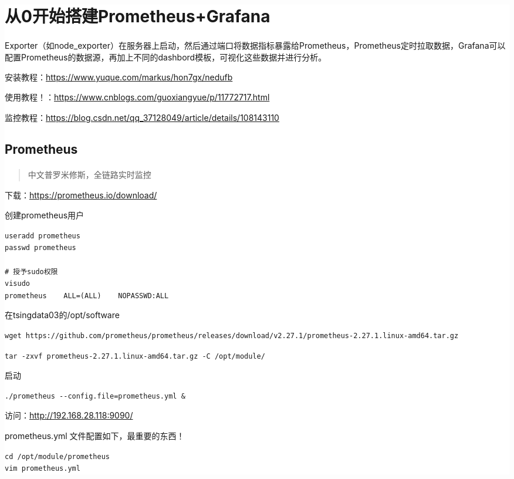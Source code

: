 # 从0开始搭建Prometheus+Grafana

Exporter（如node_exporter）在服务器上启动，然后通过端口将数据指标暴露给Prometheus，Prometheus定时拉取数据，Grafana可以配置Prometheus的数据源，再加上不同的dashbord模板，可视化这些数据并进行分析。



安装教程：https://www.yuque.com/markus/hon7gx/nedufb

使用教程！：https://www.cnblogs.com/guoxiangyue/p/11772717.html

监控教程：https://blog.csdn.net/qq_37128049/article/details/108143110

## Prometheus

>中文普罗米修斯，全链路实时监控

下载：https://prometheus.io/download/



创建prometheus用户

```text
useradd prometheus
passwd prometheus

# 授予sudo权限
visudo
prometheus    ALL=(ALL)    NOPASSWD:ALL
```



在tsingdata03的/opt/software

```
wget https://github.com/prometheus/prometheus/releases/download/v2.27.1/prometheus-2.27.1.linux-amd64.tar.gz
```



```
tar -zxvf prometheus-2.27.1.linux-amd64.tar.gz -C /opt/module/
```

启动

```
./prometheus --config.file=prometheus.yml &
```

访问：http://192.168.28.118:9090/



prometheus.yml 文件配置如下，最重要的东西！

```
cd /opt/module/prometheus
vim prometheus.yml
```
